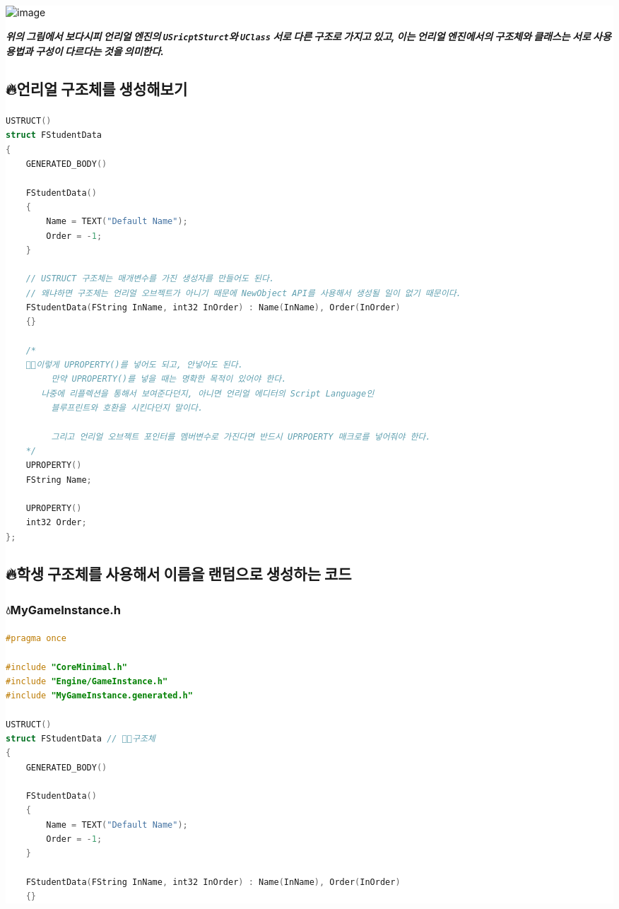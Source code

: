 ![image](https://github.com/SunFlower2819/Today-I-learned/assets/130738283/a65c259f-90f4-45a5-a7b2-43788f8569e9)

***위의 그림에서 보다시피 언리얼 엔진의 `USricptSturct`와 `UClass` 서로 다른 구조로 가지고 있고, 이는 언리얼 엔진에서의
구조체와 클래스는 서로 사용 용법과 구성이 다르다는 것을 의미한다.***

## 🔥언리얼 구조체를 생성해보기
```cpp
USTRUCT()
struct FStudentData
{
	GENERATED_BODY()

	FStudentData()
	{
		Name = TEXT("Default Name");
		Order = -1;
	}

	// USTRUCT 구조체는 매개변수를 가진 생성자를 만들어도 된다.
	// 왜냐하면 구조체는 언리얼 오브젝트가 아니기 때문에 NewObject API를 사용해서 생성될 일이 없기 때문이다.
	FStudentData(FString InName, int32 InOrder) : Name(InName), Order(InOrder)
	{}

	/*
	🎈🎈이렇게 UPROPERTY()를 넣어도 되고, 안넣어도 된다.
	     만약 UPROPERTY()를 넣을 때는 명확한 목적이 있어야 한다.
       나중에 리플렉션을 통해서 보여준다던지, 아니면 언리얼 에디터의 Script Language인
	     블루프린트와 호환을 시킨다던지 말이다.

	     그리고 언리얼 오브젝트 포인터를 멤버변수로 가진다면 반드시 UPRPOERTY 매크로를 넣어줘야 한다.
	*/
	UPROPERTY()
	FString Name;

	UPROPERTY()
	int32 Order;
};
```

## 🔥학생 구조체를 사용해서 이름을 랜덤으로 생성하는 코드
### 💧MyGameInstance.h
```cpp
#pragma once

#include "CoreMinimal.h"
#include "Engine/GameInstance.h"
#include "MyGameInstance.generated.h"

USTRUCT() 
struct FStudentData // 🎈🎈구조체
{
	GENERATED_BODY()

	FStudentData()
	{
		Name = TEXT("Default Name");
		Order = -1;
	}

	FStudentData(FString InName, int32 InOrder) : Name(InName), Order(InOrder)
	{}

```